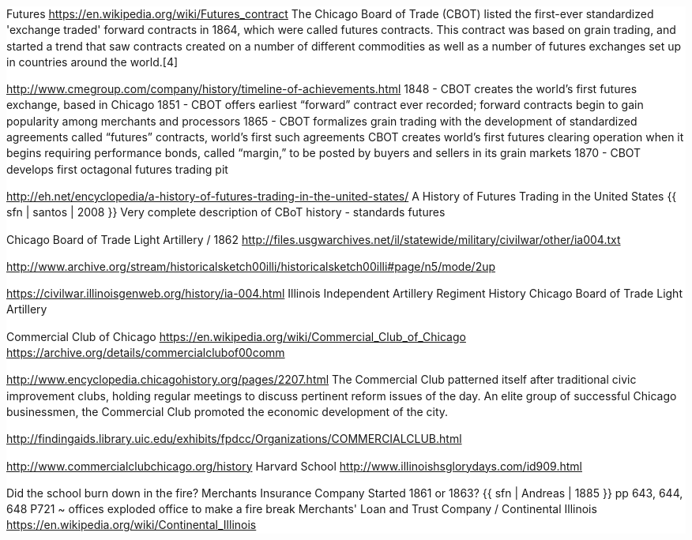 Futures
https://en.wikipedia.org/wiki/Futures_contract
The Chicago Board of Trade (CBOT) listed the first-ever standardized 'exchange traded' forward contracts in 1864, which were called futures contracts. This contract was based on grain trading, and started a trend that saw contracts created on a number of different commodities as well as a number of futures exchanges set up in countries around the world.[4]

http://www.cmegroup.com/company/history/timeline-of-achievements.html
1848 - CBOT creates the world’s first futures exchange, based in Chicago
1851 - CBOT offers earliest “forward” contract ever recorded; forward contracts begin to gain popularity among merchants and processors
1865 - CBOT formalizes grain trading with the development of standardized agreements called “futures” contracts, world’s first such agreements CBOT creates world’s first futures clearing operation when it begins requiring performance bonds, called “margin,” to be posted by buyers and sellers in its grain markets
1870 - CBOT develops first octagonal futures trading pit

http://eh.net/encyclopedia/a-history-of-futures-trading-in-the-united-states/
A History of Futures Trading in the United States
{{ sfn | santos | 2008 }}
Very complete description of CBoT history - standards futures

Chicago Board of Trade Light Artillery / 1862
http://files.usgwarchives.net/il/statewide/military/civilwar/other/ia004.txt

http://www.archive.org/stream/historicalsketch00illi/historicalsketch00illi#page/n5/mode/2up

https://civilwar.illinoisgenweb.org/history/ia-004.html
Illinois Independent Artillery
Regiment History Chicago Board of Trade Light Artillery


Commercial Club of Chicago
https://en.wikipedia.org/wiki/Commercial_Club_of_Chicago
https://archive.org/details/commercialclubof00comm

http://www.encyclopedia.chicagohistory.org/pages/2207.html
The Commercial Club patterned itself after traditional civic improvement clubs, holding regular meetings to discuss pertinent reform issues of the day.
An elite group of successful Chicago businessmen, the Commercial Club promoted the economic development of the city.

http://findingaids.library.uic.edu/exhibits/fpdcc/Organizations/COMMERCIALCLUB.html

http://www.commercialclubchicago.org/history
Harvard School
http://www.illinoishsglorydays.com/id909.html

Did the school burn down in the fire?
Merchants Insurance Company
Started 1861 or 1863?
{{ sfn | Andreas | 1885 }} pp 643, 644, 648
P721 ~ offices exploded office to make a fire break
Merchants' Loan and Trust Company / Continental Illinois
https://en.wikipedia.org/wiki/Continental_Illinois
